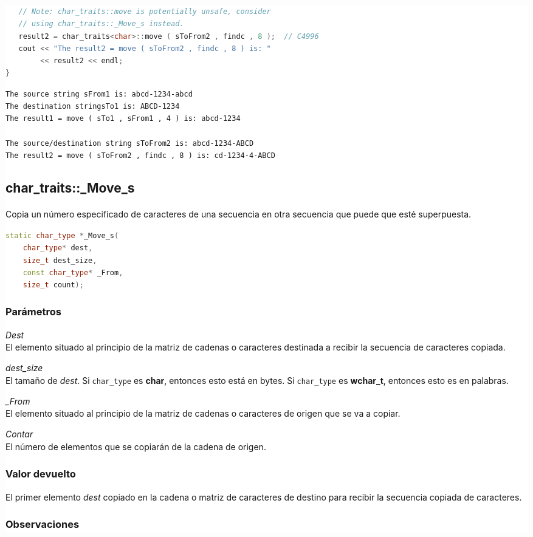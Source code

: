 ```cpp
   // Note: char_traits::move is potentially unsafe, consider
   // using char_traits::_Move_s instead.
   result2 = char_traits<char>::move ( sToFrom2 , findc , 8 );  // C4996
   cout << "The result2 = move ( sToFrom2 , findc , 8 ) is: "
        << result2 << endl;
}
```

```Output
The source string sFrom1 is: abcd-1234-abcd
The destination stringsTo1 is: ABCD-1234
The result1 = move ( sTo1 , sFrom1 , 4 ) is: abcd-1234

The source/destination string sToFrom2 is: abcd-1234-ABCD
The result2 = move ( sToFrom2 , findc , 8 ) is: cd-1234-4-ABCD
```

## <a name="char_traits_move_s"></a><a name="move_s"></a>char_traits::_Move_s

Copia un número especificado de caracteres de una secuencia en otra secuencia que puede que esté superpuesta.

```cpp
static char_type *_Move_s(
    char_type* dest,
    size_t dest_size,
    const char_type* _From,
    size_t count);
```

### <a name="parameters"></a>Parámetros

*Dest*\
El elemento situado al principio de la matriz de cadenas o caracteres destinada a recibir la secuencia de caracteres copiada.

*dest_size*\
El tamaño de *dest*. Si `char_type` es **char**, entonces esto está en bytes. Si `char_type` es **wchar_t**, entonces esto es en palabras.

*_From*\
El elemento situado al principio de la matriz de cadenas o caracteres de origen que se va a copiar.

*Contar*\
El número de elementos que se copiarán de la cadena de origen.

### <a name="return-value"></a>Valor devuelto

El primer elemento *dest* copiado en la cadena o matriz de caracteres de destino para recibir la secuencia copiada de caracteres.

### <a name="remarks"></a>Observaciones
